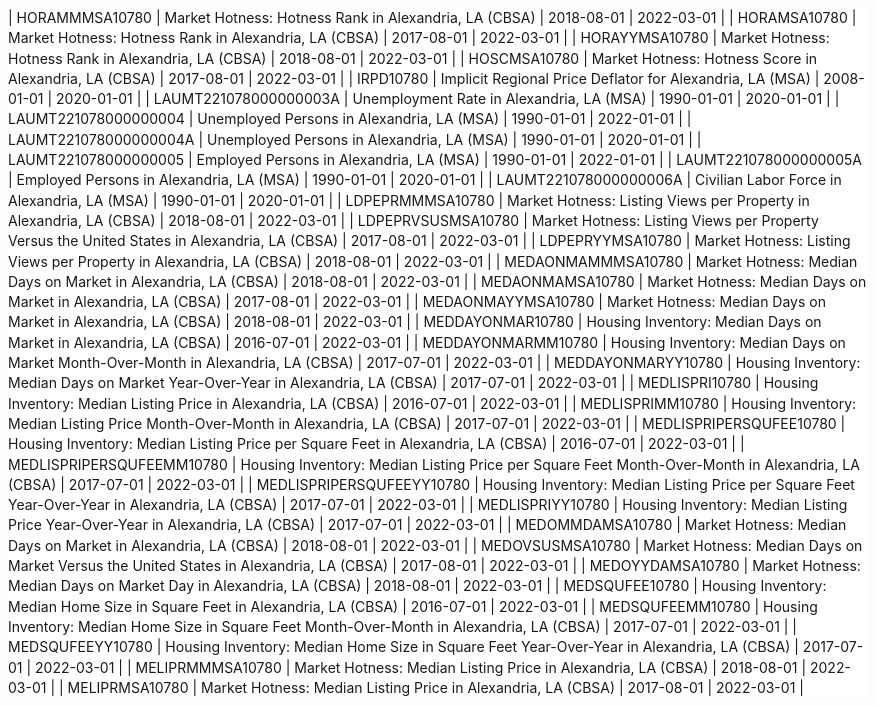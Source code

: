 | HORAMMMSA10780            | Market Hotness: Hotness Rank in Alexandria, LA (CBSA)                                             | 2018-08-01          | 2022-03-01        |
| HORAMSA10780              | Market Hotness: Hotness Rank in Alexandria, LA (CBSA)                                             | 2017-08-01          | 2022-03-01        |
| HORAYYMSA10780            | Market Hotness: Hotness Rank in Alexandria, LA (CBSA)                                             | 2018-08-01          | 2022-03-01        |
| HOSCMSA10780              | Market Hotness: Hotness Score in Alexandria, LA (CBSA)                                            | 2017-08-01          | 2022-03-01        |
| IRPD10780                 | Implicit Regional Price Deflator for Alexandria, LA (MSA)                                         | 2008-01-01          | 2020-01-01        |
| LAUMT221078000000003A     | Unemployment Rate in Alexandria, LA (MSA)                                                         | 1990-01-01          | 2020-01-01        |
| LAUMT221078000000004      | Unemployed Persons in Alexandria, LA (MSA)                                                        | 1990-01-01          | 2022-01-01        |
| LAUMT221078000000004A     | Unemployed Persons in Alexandria, LA (MSA)                                                        | 1990-01-01          | 2020-01-01        |
| LAUMT221078000000005      | Employed Persons in Alexandria, LA (MSA)                                                          | 1990-01-01          | 2022-01-01        |
| LAUMT221078000000005A     | Employed Persons in Alexandria, LA (MSA)                                                          | 1990-01-01          | 2020-01-01        |
| LAUMT221078000000006A     | Civilian Labor Force in Alexandria, LA (MSA)                                                      | 1990-01-01          | 2020-01-01        |
| LDPEPRMMMSA10780          | Market Hotness: Listing Views per Property in Alexandria, LA (CBSA)                               | 2018-08-01          | 2022-03-01        |
| LDPEPRVSUSMSA10780        | Market Hotness: Listing Views per Property Versus the United States in Alexandria, LA (CBSA)      | 2017-08-01          | 2022-03-01        |
| LDPEPRYYMSA10780          | Market Hotness: Listing Views per Property in Alexandria, LA (CBSA)                               | 2018-08-01          | 2022-03-01        |
| MEDAONMAMMMSA10780        | Market Hotness: Median Days on Market in Alexandria, LA (CBSA)                                    | 2018-08-01          | 2022-03-01        |
| MEDAONMAMSA10780          | Market Hotness: Median Days on Market in Alexandria, LA (CBSA)                                    | 2017-08-01          | 2022-03-01        |
| MEDAONMAYYMSA10780        | Market Hotness: Median Days on Market in Alexandria, LA (CBSA)                                    | 2018-08-01          | 2022-03-01        |
| MEDDAYONMAR10780          | Housing Inventory: Median Days on Market in Alexandria, LA (CBSA)                                 | 2016-07-01          | 2022-03-01        |
| MEDDAYONMARMM10780        | Housing Inventory: Median Days on Market Month-Over-Month in Alexandria, LA (CBSA)                | 2017-07-01          | 2022-03-01        |
| MEDDAYONMARYY10780        | Housing Inventory: Median Days on Market Year-Over-Year in Alexandria, LA (CBSA)                  | 2017-07-01          | 2022-03-01        |
| MEDLISPRI10780            | Housing Inventory: Median Listing Price in Alexandria, LA (CBSA)                                  | 2016-07-01          | 2022-03-01        |
| MEDLISPRIMM10780          | Housing Inventory: Median Listing Price Month-Over-Month in Alexandria, LA (CBSA)                 | 2017-07-01          | 2022-03-01        |
| MEDLISPRIPERSQUFEE10780   | Housing Inventory: Median Listing Price per Square Feet in Alexandria, LA (CBSA)                  | 2016-07-01          | 2022-03-01        |
| MEDLISPRIPERSQUFEEMM10780 | Housing Inventory: Median Listing Price per Square Feet Month-Over-Month in Alexandria, LA (CBSA) | 2017-07-01          | 2022-03-01        |
| MEDLISPRIPERSQUFEEYY10780 | Housing Inventory: Median Listing Price per Square Feet Year-Over-Year in Alexandria, LA (CBSA)   | 2017-07-01          | 2022-03-01        |
| MEDLISPRIYY10780          | Housing Inventory: Median Listing Price Year-Over-Year in Alexandria, LA (CBSA)                   | 2017-07-01          | 2022-03-01        |
| MEDOMMDAMSA10780          | Market Hotness: Median Days on Market in Alexandria, LA (CBSA)                                    | 2018-08-01          | 2022-03-01        |
| MEDOVSUSMSA10780          | Market Hotness: Median Days on Market Versus the United States in Alexandria, LA (CBSA)           | 2017-08-01          | 2022-03-01        |
| MEDOYYDAMSA10780          | Market Hotness: Median Days on Market Day in Alexandria, LA (CBSA)                                | 2018-08-01          | 2022-03-01        |
| MEDSQUFEE10780            | Housing Inventory: Median Home Size in Square Feet in Alexandria, LA (CBSA)                       | 2016-07-01          | 2022-03-01        |
| MEDSQUFEEMM10780          | Housing Inventory: Median Home Size in Square Feet Month-Over-Month in Alexandria, LA (CBSA)      | 2017-07-01          | 2022-03-01        |
| MEDSQUFEEYY10780          | Housing Inventory: Median Home Size in Square Feet Year-Over-Year in Alexandria, LA (CBSA)        | 2017-07-01          | 2022-03-01        |
| MELIPRMMMSA10780          | Market Hotness: Median Listing Price in Alexandria, LA (CBSA)                                     | 2018-08-01          | 2022-03-01        |
| MELIPRMSA10780            | Market Hotness: Median Listing Price in Alexandria, LA (CBSA)                                     | 2017-08-01          | 2022-03-01        |